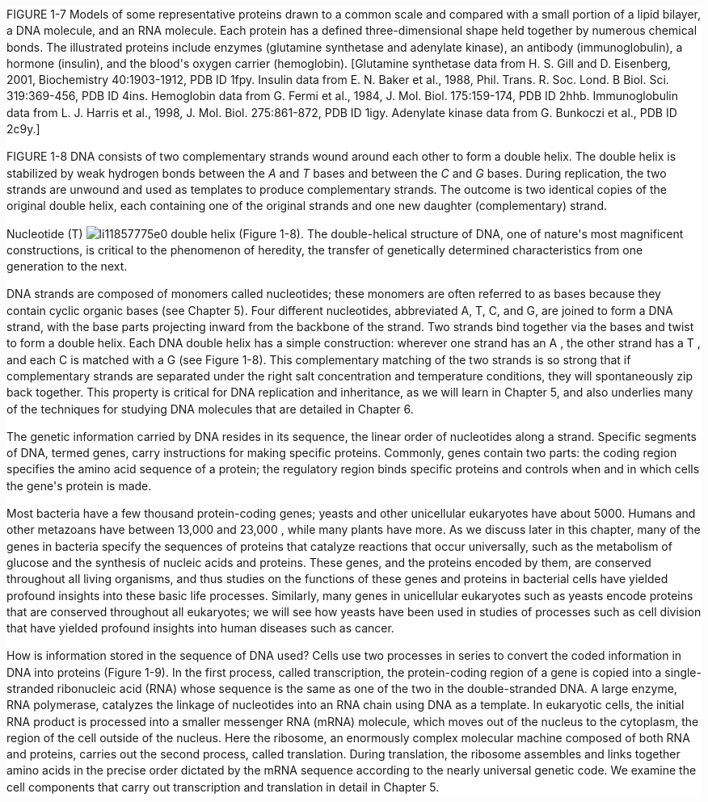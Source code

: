 FIGURE 1-7 Models of some representative proteins drawn to a common scale and compared with a small portion of a lipid bilayer, a DNA molecule, and an RNA molecule. Each protein has a defined three-dimensional shape held together by numerous chemical bonds. The illustrated proteins include enzymes (glutamine synthetase and adenylate kinase), an antibody (immunoglobulin), a hormone (insulin), and the blood's oxygen carrier (hemoglobin). [Glutamine synthetase
data from H. S. Gill and D. Eisenberg, 2001, Biochemistry 40:1903-1912, PDB ID 1fpy. Insulin data from E. N. Baker et al., 1988, Phil. Trans. R. Soc. Lond. B Biol. Sci. 319:369-456, PDB ID 4ins. Hemoglobin data from G. Fermi et al., 1984, J. Mol. Biol. 175:159-174, PDB ID 2hhb. Immunoglobulin data from L. J. Harris et al., 1998, J. Mol. Biol. 275:861-872, PDB ID 1igy. Adenylate kinase data from G. Bunkoczi et al., PDB ID 2c9y.]

FIGURE 1-8 DNA consists of two complementary strands wound around each other to form a double helix. The double helix is stabilized by weak hydrogen bonds between the $A$ and $T$ bases and between the $C$ and $G$ bases. During replication, the two strands are unwound and used as templates to produce complementary strands. The outcome is two identical copies of the original double helix, each containing one of the original strands and one new daughter (complementary) strand.

Nucleotide (T)
![li11857775e0](li11857775e0.jpg)
double helix (Figure 1-8). The double-helical structure of DNA, one of nature's most magnificent constructions, is critical to the phenomenon of heredity, the transfer of genetically determined characteristics from one generation to the next.

DNA strands are composed of monomers called nucleotides; these monomers are often referred to as bases because they contain cyclic organic bases (see Chapter 5). Four different nucleotides, abbreviated A, T, C, and G, are joined to form a DNA strand, with the base parts projecting inward from the backbone of the strand. Two strands bind together via the bases and twist to form a double helix. Each DNA double helix has a simple construction: wherever one strand has an A , the other strand has a T , and each C is matched with a G (see Figure 1-8). This complementary matching of the two strands is so strong that if complementary strands are separated under the right salt concentration and temperature conditions, they will spontaneously zip back together. This property is critical for DNA replication and inheritance, as we will learn in Chapter 5, and also underlies many of the techniques for studying DNA molecules that are detailed in Chapter 6.

The genetic information carried by DNA resides in its sequence, the linear order of nucleotides along a strand. Specific segments of DNA, termed genes, carry instructions for making specific proteins. Commonly, genes contain two parts: the coding region specifies the amino acid sequence of a protein; the regulatory region binds specific proteins and controls when and in which cells the gene's protein is made.

Most bacteria have a few thousand protein-coding genes; yeasts and other unicellular eukaryotes have about 5000. Humans and other metazoans have between 13,000 and 23,000 , while many plants have more. As we discuss later in this chapter, many of the genes in bacteria specify the sequences of proteins that catalyze reactions that occur universally, such as the metabolism of glucose and the synthesis of nucleic acids and proteins. These genes, and the proteins encoded by them, are conserved throughout all living organisms, and thus studies on the functions of these genes and proteins in bacterial cells have yielded profound insights into these basic life processes. Similarly, many genes in unicellular eukaryotes such as yeasts encode proteins that are conserved throughout all eukaryotes; we will see how yeasts have been used in studies of processes such as cell division that have yielded profound insights into human diseases such as cancer.

How is information stored in the sequence of DNA used? Cells use two processes in series to convert the coded information in DNA into proteins (Figure 1-9). In the first process, called transcription, the protein-coding region of a gene is copied into a single-stranded ribonucleic acid (RNA) whose sequence is the same as one of the two in the double-stranded DNA. A large enzyme, RNA polymerase, catalyzes the linkage of nucleotides into an RNA chain using DNA as a template. In eukaryotic cells, the initial RNA product is processed into a smaller messenger RNA (mRNA) molecule, which moves out of the nucleus to the cytoplasm, the region of the cell outside of the nucleus. Here the ribosome, an enormously complex molecular machine composed of both RNA and proteins, carries out the second process, called translation. During translation, the ribosome assembles and links together amino acids in the precise order dictated by the mRNA sequence according to the nearly universal genetic code. We examine the cell components that carry out transcription and translation in detail in Chapter 5.
